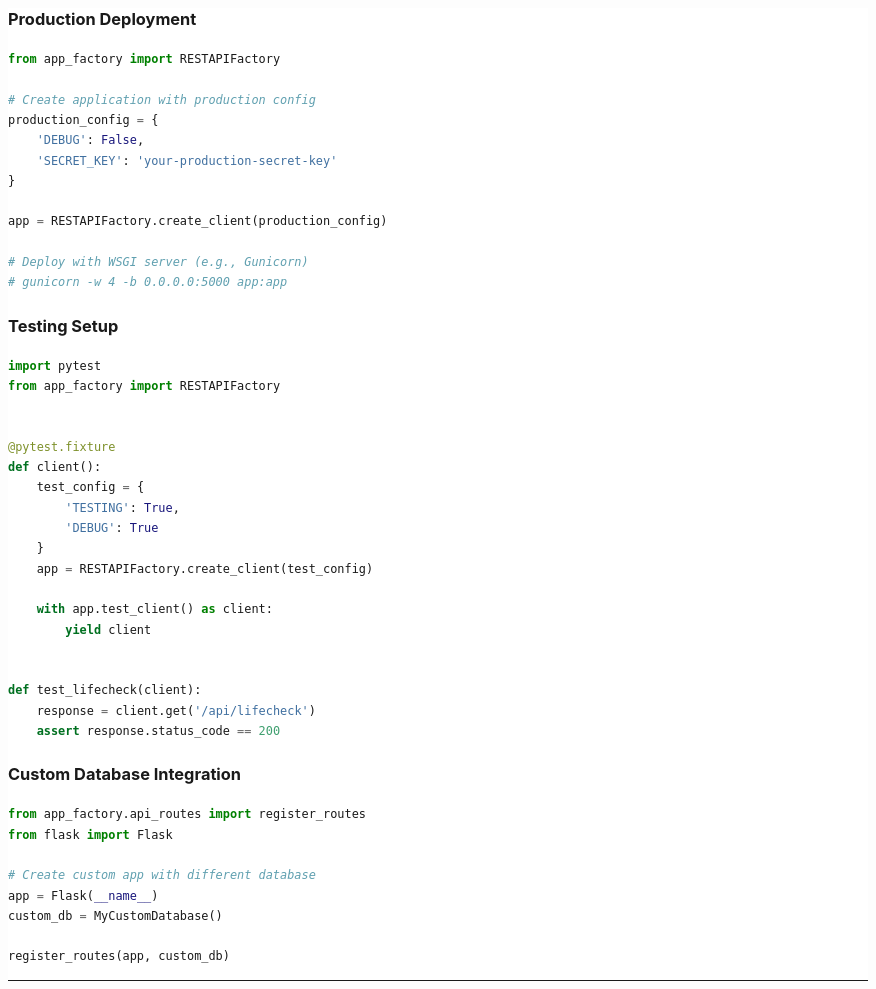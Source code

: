 ### Production Deployment

```python
from app_factory import RESTAPIFactory

# Create application with production config
production_config = {
    'DEBUG': False,
    'SECRET_KEY': 'your-production-secret-key'
}

app = RESTAPIFactory.create_client(production_config)

# Deploy with WSGI server (e.g., Gunicorn)
# gunicorn -w 4 -b 0.0.0.0:5000 app:app
```

### Testing Setup

```python
import pytest
from app_factory import RESTAPIFactory


@pytest.fixture
def client():
    test_config = {
        'TESTING': True,
        'DEBUG': True
    }
    app = RESTAPIFactory.create_client(test_config)

    with app.test_client() as client:
        yield client


def test_lifecheck(client):
    response = client.get('/api/lifecheck')
    assert response.status_code == 200
```

### Custom Database Integration

```python
from app_factory.api_routes import register_routes
from flask import Flask

# Create custom app with different database
app = Flask(__name__)
custom_db = MyCustomDatabase()

register_routes(app, custom_db)
```
---
